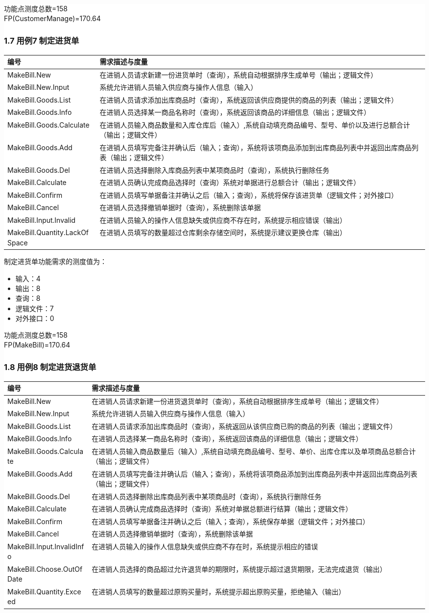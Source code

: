 功能点测度总数=158  
FP(CustomerManage)=170.64  

### 1.7 用例7 制定进货单

|编号|需求描述与度量|
|:--|:--|
|MakeBill.New|在进销人员请求新建一份进货单时（查询），系统自动根据排序生成单号（输出；逻辑文件）|
|MakeBill.New.Input|系统允许进销人员输入供应商与操作人信息（输入）|
|MakeBill.Goods.List|在进销人员请求添加出库商品时（查询），系统返回该供应商提供的商品的列表（输出；逻辑文件）|
|MakeBill.Goods.Info|在进销人员选择某一商品名称时（查询），系统返回该商品的详细信息（输出；逻辑文件）|
|MakeBill.Goods.Calculate|在进销人员输入商品数量和入库仓库后（输入）,系统自动填充商品编号、型号、单价以及进行总额合计（输出；逻辑文件）|
|MakeBill.Goods.Add|在进销人员填写完备注并确认后（输入；查询），系统将该项商品添加到出库商品列表中并返回出库商品列表（输出；逻辑文件）|
|MakeBill.Goods.Del|在进销人员选择删除入库商品列表中某项商品时（查询），系统执行删除任务|
|MakeBill.Calculate|在进销人员确认完成商品选择时（查询）系统对单据进行总额合计（输出；逻辑文件）|
|MakeBill.Confirm|在进销人员填写单据备注并确认之后（输入；查询），系统将保存该进货单（逻辑文件；对外接口）|
|MakeBill.Cancel|在进销人员选择撤销单据时（查询），系统删除该单据|
|MakeBill.Input.Invalid|在进销人员输入的操作人信息缺失或供应商不存在时，系统提示相应错误（输出）|
|MakeBill.Quantity.LackOfSpace|在进销人员填写的数量超过仓库剩余存储空间时，系统提示建议更换仓库（输出）|

制定进货单功能需求的测度值为：  
* 输入：4  
* 输出：8  
* 查询：8  
* 逻辑文件：7  
* 对外接口：0  
  
功能点测度总数=158  
FP(MakeBill)=170.64  

### 1.8 用例8 制定进货退货单

|编号|需求描述与度量|
|:--|:--|
|MakeBill.New|在进销人员请求新建一份进货退货单时（查询），系统自动根据排序生成单号（输出；逻辑文件）|
|MakeBill.New.Input|系统允许进销人员输入供应商与操作人信息（输入）|
|MakeBill.Goods.List|在进销人员请求添加出库商品时（查询），系统返回从该供应商已购的商品的列表（输出；逻辑文件）|
|MakeBill.Goods.Info|在进销人员选择某一商品名称时（查询），系统返回该商品的详细信息（输出；逻辑文件）|
|MakeBill.Goods.Calculate|在进销人员输入商品数量后（输入）,系统自动填充商品编号、型号、单价、出库仓库以及单项商品总额合计（输出；逻辑文件）|
|MakeBill.Goods.Add|在进销人员填写完备注并确认后（输入；查询），系统将该项商品添加到出库商品列表中并返回出库商品列表（输出；逻辑文件）|
|MakeBill.Goods.Del|在进销人员选择删除出库商品列表中某项商品时（查询），系统执行删除任务|
|MakeBill.Calculate|在进销人员确认完成商品选择时（查询）系统对单据总额进行结算（输出；逻辑文件）|
|MakeBill.Confirm|在进销人员填写单据备注并确认之后（输入；查询），系统保存单据（逻辑文件；对外接口）|
|MakeBill.Cancel|在进销人员选择撤销单据时（查询），系统删除该单据|
|MakeBill.Input.InvalidInfo|在进销人员输入的操作人信息缺失或供应商不存在时，系统提示相应的错误|
|MakeBill.Choose.OutOfDate|在进销人员选择的商品超过允许退货单的期限时，系统提示超过退货期限，无法完成退货（输出）|
|MakeBill.Quantity.Exceed|在进销人员填写的数量超过原购买量时，系统提示超出原购买量，拒绝输入（输出）|
